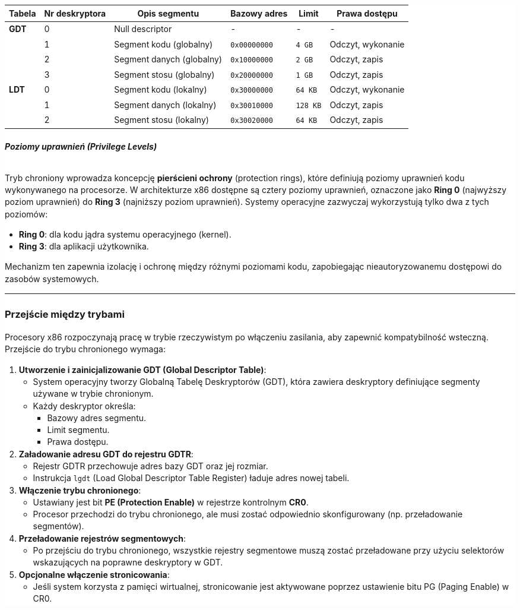 | **Tabela** | **Nr deskryptora** | **Opis segmentu**         | **Bazowy adres** | **Limit** | **Prawa dostępu** |
| ---------- | ------------------ | ------------------------- | ---------------- | --------- | ----------------- |
| **GDT**    | 0                  | Null descriptor           | -                | -         | -                 |
|            | 1                  | Segment kodu (globalny)   | `0x00000000`     | `4 GB`    | Odczyt, wykonanie |
|            | 2                  | Segment danych (globalny) | `0x10000000`     | `2 GB`    | Odczyt, zapis     |
|            | 3                  | Segment stosu (globalny)  | `0x20000000`     | `1 GB`    | Odczyt, zapis     |
| **LDT**    | 0                  | Segment kodu (lokalny)    | `0x30000000`     | `64 KB`   | Odczyt, wykonanie |
|            | 1                  | Segment danych (lokalny)  | `0x30010000`     | `128 KB`  | Odczyt, zapis     |
|            | 2                  | Segment stosu (lokalny)   | `0x30020000`     | `64 KB`   | Odczyt, zapis     |
###### **Poziomy uprawnień (Privilege Levels)**
Tryb chroniony wprowadza koncepcję **pierścieni ochrony** (protection rings), które definiują poziomy uprawnień kodu wykonywanego na procesorze. W architekturze x86 dostępne są cztery poziomy uprawnień, oznaczone jako **Ring 0** (najwyższy poziom uprawnień) do **Ring 3** (najniższy poziom uprawnień). Systemy operacyjne zazwyczaj wykorzystują tylko dwa z tych poziomów:
- **Ring 0**: dla kodu jądra systemu operacyjnego (kernel).
- **Ring 3**: dla aplikacji użytkownika.

Mechanizm ten zapewnia izolację i ochronę między różnymi poziomami kodu, zapobiegając nieautoryzowanemu dostępowi do zasobów systemowych.

---

### **Przejście między trybami**
Procesory x86 rozpoczynają pracę w trybie rzeczywistym po włączeniu zasilania, aby zapewnić kompatybilność wsteczną. Przejście do trybu chronionego wymaga:

1. **Utworzenie i zainicjalizowanie GDT (Global Descriptor Table)**:
    - System operacyjny tworzy Globalną Tabelę Deskryptorów (GDT), która zawiera deskryptory definiujące segmenty używane w trybie chronionym.
    - Każdy deskryptor określa:
        - Bazowy adres segmentu.
        - Limit segmentu.
        - Prawa dostępu.
2. **Załadowanie adresu GDT do rejestru GDTR**:
    - Rejestr GDTR przechowuje adres bazy GDT oraz jej rozmiar.
    - Instrukcja `lgdt` (Load Global Descriptor Table Register) ładuje adres nowej tabeli.
3. **Włączenie trybu chronionego**:
    - Ustawiany jest bit **PE (Protection Enable)** w rejestrze kontrolnym **CR0**.
    - Procesor przechodzi do trybu chronionego, ale musi zostać odpowiednio skonfigurowany (np. przeładowanie segmentów).
4. **Przeładowanie rejestrów segmentowych**:
    - Po przejściu do trybu chronionego, wszystkie rejestry segmentowe muszą zostać przeładowane przy użyciu selektorów wskazujących na poprawne deskryptory w GDT.
5. **Opcjonalne włączenie stronicowania**:
    - Jeśli system korzysta z pamięci wirtualnej, stronicowanie jest aktywowane poprzez ustawienie bitu PG (Paging Enable) w CR0.

